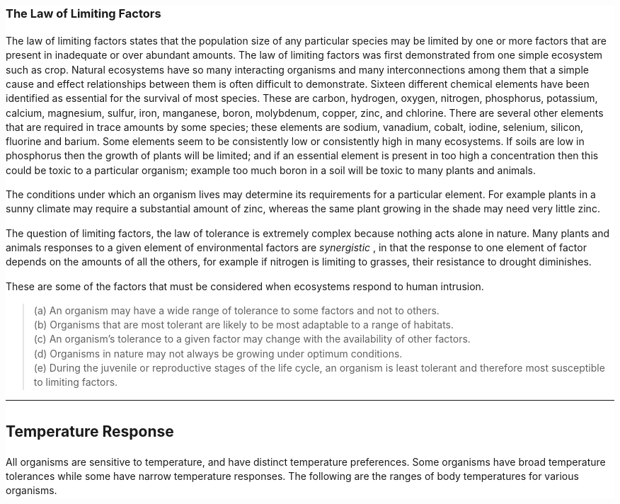 <h3>
The Law of Limiting Factors
</h3>
The law of limiting factors states that the population size of any particular species may be limited by one or more factors that are present in inadequate or over abundant amounts. The law of limiting factors was first demonstrated from one simple ecosystem such as crop. Natural ecosystems have so many interacting organisms and many interconnections among them that a simple cause and effect relationships between them is often difficult to demonstrate. Sixteen different chemical elements have been identified as essential for the survival of most species. These are carbon, hydrogen, oxygen, nitrogen, phosphorus, potassium, calcium, magnesium, sulfur, iron, manganese, boron, molybdenum, copper, zinc, and chlorine. There are several other elements that are required in trace amounts by some species; these elements are sodium, vanadium, cobalt, iodine, selenium, silicon, fluorine and barium. Some elements seem to be consistently low or consistently high in many ecosystems. If soils are low in phosphorus then the growth of plants will be limited; and if an essential element is present in too high a concentration then this could be toxic to a particular organism; example too much boron in a soil will be toxic to many plants and animals.
<p>
The conditions under which an organism lives may determine its requirements for a particular element. For example plants in a sunny climate may require a substantial amount of zinc, whereas the same plant growing in the shade may need very little zinc.
</p>
<p>
The question of limiting factors, the law of tolerance is extremely complex because nothing acts alone in nature. Many plants and animals responses to a given element of environmental factors are
<i>
synergistic
</i>
, in that the response to one element of factor depends on the amounts of all the others, for example if nitrogen is limiting to grasses, their resistance to drought diminishes.
</p>
<p>
These are some of the factors that must be considered when ecosystems respond to human intrusion.
</p>
<blockquote>
<dl>
<dt>
(a) An organism may have a wide range of tolerance to some factors and not to others.
<dt>
(b) Organisms that are most tolerant are likely to be most adaptable to a range of habitats.
<dt>
(c) An organism’s tolerance to a given factor may change with the availability of other factors.
<dt>
(d) Organisms in nature may not always be growing under optimum conditions.
<dt>
(e) During the juvenile or reproductive stages of the life cycle, an organism is least tolerant and therefore most susceptible to limiting factors.
</dt>
</dt>
</dt>
</dt>
</dt>
</dl>
</blockquote>
<hr/>
<h2>
Temperature Response
</h2>
All organisms are sensitive to temperature, and have distinct temperature preferences. Some organisms have broad temperature tolerances while some have narrow temperature responses. The following are the ranges of body temperatures for various organisms.
<p>